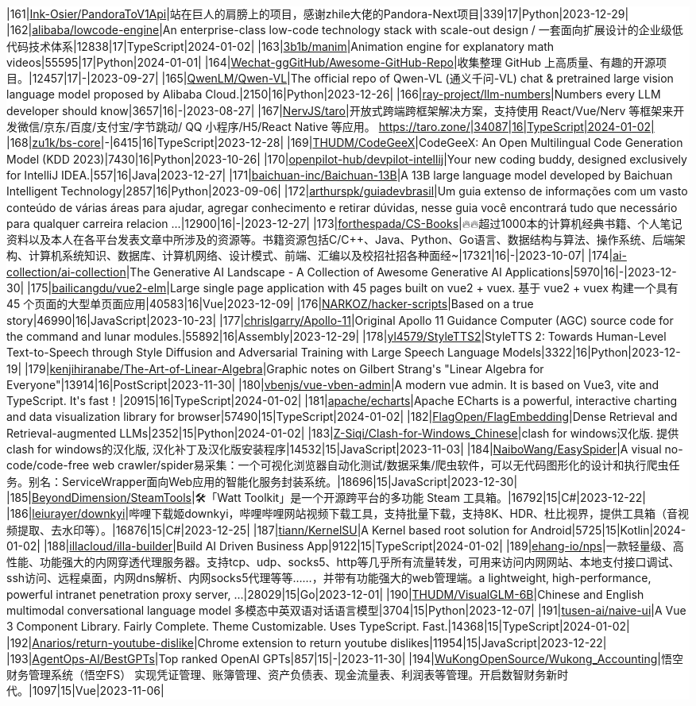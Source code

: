 |161|[Ink-Osier/PandoraToV1Api](https://github.com/Ink-Osier/PandoraToV1Api)|站在巨人的肩膀上的项目，感谢zhile大佬的Pandora-Next项目|339|17|Python|2023-12-29|
|162|[alibaba/lowcode-engine](https://github.com/alibaba/lowcode-engine)|An enterprise-class low-code technology stack with scale-out design / 一套面向扩展设计的企业级低代码技术体系|12838|17|TypeScript|2024-01-02|
|163|[3b1b/manim](https://github.com/3b1b/manim)|Animation engine for explanatory math videos|55595|17|Python|2024-01-01|
|164|[Wechat-ggGitHub/Awesome-GitHub-Repo](https://github.com/Wechat-ggGitHub/Awesome-GitHub-Repo)|收集整理 GitHub 上高质量、有趣的开源项目。|12457|17|-|2023-09-27|
|165|[QwenLM/Qwen-VL](https://github.com/QwenLM/Qwen-VL)|The official repo of Qwen-VL (通义千问-VL) chat & pretrained large vision language model proposed by Alibaba Cloud.|2150|16|Python|2023-12-26|
|166|[ray-project/llm-numbers](https://github.com/ray-project/llm-numbers)|Numbers every LLM developer should know|3657|16|-|2023-08-27|
|167|[NervJS/taro](https://github.com/NervJS/taro)|开放式跨端跨框架解决方案，支持使用 React/Vue/Nerv 等框架来开发微信/京东/百度/支付宝/字节跳动/ QQ 小程序/H5/React Native 等应用。  https://taro.zone/|34087|16|TypeScript|2024-01-02|
|168|[zu1k/bs-core](https://github.com/zu1k/bs-core)|-|6415|16|TypeScript|2023-12-28|
|169|[THUDM/CodeGeeX](https://github.com/THUDM/CodeGeeX)|CodeGeeX: An Open Multilingual Code Generation Model (KDD 2023)|7430|16|Python|2023-10-26|
|170|[openpilot-hub/devpilot-intellij](https://github.com/openpilot-hub/devpilot-intellij)|Your new coding buddy, designed exclusively for IntelliJ IDEA.|557|16|Java|2023-12-27|
|171|[baichuan-inc/Baichuan-13B](https://github.com/baichuan-inc/Baichuan-13B)|A 13B large language model developed by Baichuan Intelligent Technology|2857|16|Python|2023-09-06|
|172|[arthurspk/guiadevbrasil](https://github.com/arthurspk/guiadevbrasil)|Um guia extenso de informações com um vasto conteúdo de várias áreas para ajudar, agregar conhecimento e retirar dúvidas, nesse guia você encontrará tudo que necessário para qualquer carreira relacion ...|12900|16|-|2023-12-27|
|173|[forthespada/CS-Books](https://github.com/forthespada/CS-Books)|🔥🔥超过1000本的计算机经典书籍、个人笔记资料以及本人在各平台发表文章中所涉及的资源等。书籍资源包括C/C++、Java、Python、Go语言、数据结构与算法、操作系统、后端架构、计算机系统知识、数据库、计算机网络、设计模式、前端、汇编以及校招社招各种面经~|17321|16|-|2023-10-07|
|174|[ai-collection/ai-collection](https://github.com/ai-collection/ai-collection)|The Generative AI Landscape - A Collection of Awesome Generative AI Applications|5970|16|-|2023-12-30|
|175|[bailicangdu/vue2-elm](https://github.com/bailicangdu/vue2-elm)|Large single page application with 45 pages built on vue2 + vuex. 基于 vue2 + vuex 构建一个具有 45 个页面的大型单页面应用|40583|16|Vue|2023-12-09|
|176|[NARKOZ/hacker-scripts](https://github.com/NARKOZ/hacker-scripts)|Based on a true story|46990|16|JavaScript|2023-10-23|
|177|[chrislgarry/Apollo-11](https://github.com/chrislgarry/Apollo-11)|Original Apollo 11 Guidance Computer (AGC) source code for the command and lunar modules.|55892|16|Assembly|2023-12-29|
|178|[yl4579/StyleTTS2](https://github.com/yl4579/StyleTTS2)|StyleTTS 2: Towards Human-Level Text-to-Speech through Style Diffusion and Adversarial Training with Large Speech Language Models|3322|16|Python|2023-12-19|
|179|[kenjihiranabe/The-Art-of-Linear-Algebra](https://github.com/kenjihiranabe/The-Art-of-Linear-Algebra)|Graphic notes on Gilbert Strang's "Linear Algebra for Everyone"|13914|16|PostScript|2023-11-30|
|180|[vbenjs/vue-vben-admin](https://github.com/vbenjs/vue-vben-admin)|A modern vue admin. It is based on Vue3, vite and TypeScript. It's fast！|20915|16|TypeScript|2024-01-02|
|181|[apache/echarts](https://github.com/apache/echarts)|Apache ECharts is a powerful, interactive charting and data visualization library for browser|57490|15|TypeScript|2024-01-02|
|182|[FlagOpen/FlagEmbedding](https://github.com/FlagOpen/FlagEmbedding)|Dense Retrieval and Retrieval-augmented LLMs|2352|15|Python|2024-01-02|
|183|[Z-Siqi/Clash-for-Windows_Chinese](https://github.com/Z-Siqi/Clash-for-Windows_Chinese)|clash for windows汉化版. 提供clash for windows的汉化版, 汉化补丁及汉化版安装程序|14532|15|JavaScript|2023-11-03|
|184|[NaiboWang/EasySpider](https://github.com/NaiboWang/EasySpider)|A visual no-code/code-free web crawler/spider易采集：一个可视化浏览器自动化测试/数据采集/爬虫软件，可以无代码图形化的设计和执行爬虫任务。别名：ServiceWrapper面向Web应用的智能化服务封装系统。|18696|15|JavaScript|2023-12-30|
|185|[BeyondDimension/SteamTools](https://github.com/BeyondDimension/SteamTools)|🛠「Watt Toolkit」是一个开源跨平台的多功能 Steam 工具箱。|16792|15|C#|2023-12-22|
|186|[leiurayer/downkyi](https://github.com/leiurayer/downkyi)|哔哩下载姬downkyi，哔哩哔哩网站视频下载工具，支持批量下载，支持8K、HDR、杜比视界，提供工具箱（音视频提取、去水印等）。|16876|15|C#|2023-12-25|
|187|[tiann/KernelSU](https://github.com/tiann/KernelSU)|A Kernel based root solution for Android|5725|15|Kotlin|2024-01-02|
|188|[illacloud/illa-builder](https://github.com/illacloud/illa-builder)|Build AI Driven Business App|9122|15|TypeScript|2024-01-02|
|189|[ehang-io/nps](https://github.com/ehang-io/nps)|一款轻量级、高性能、功能强大的内网穿透代理服务器。支持tcp、udp、socks5、http等几乎所有流量转发，可用来访问内网网站、本地支付接口调试、ssh访问、远程桌面，内网dns解析、内网socks5代理等等……，并带有功能强大的web管理端。a lightweight, high-performance, powerful intranet penetration proxy server, ...|28029|15|Go|2023-12-01|
|190|[THUDM/VisualGLM-6B](https://github.com/THUDM/VisualGLM-6B)|Chinese and English multimodal conversational language model   多模态中英双语对话语言模型|3704|15|Python|2023-12-07|
|191|[tusen-ai/naive-ui](https://github.com/tusen-ai/naive-ui)|A Vue 3 Component Library. Fairly Complete. Theme Customizable. Uses TypeScript. Fast.|14368|15|TypeScript|2024-01-02|
|192|[Anarios/return-youtube-dislike](https://github.com/Anarios/return-youtube-dislike)|Chrome extension to return youtube dislikes|11954|15|JavaScript|2023-12-22|
|193|[AgentOps-AI/BestGPTs](https://github.com/AgentOps-AI/BestGPTs)|Top ranked OpenAI GPTs|857|15|-|2023-11-30|
|194|[WuKongOpenSource/Wukong_Accounting](https://github.com/WuKongOpenSource/Wukong_Accounting)|悟空财务管理系统（悟空FS） 实现凭证管理、账簿管理、资产负债表、现金流量表、利润表等管理。开启数智财务新时代。|1097|15|Vue|2023-11-06|